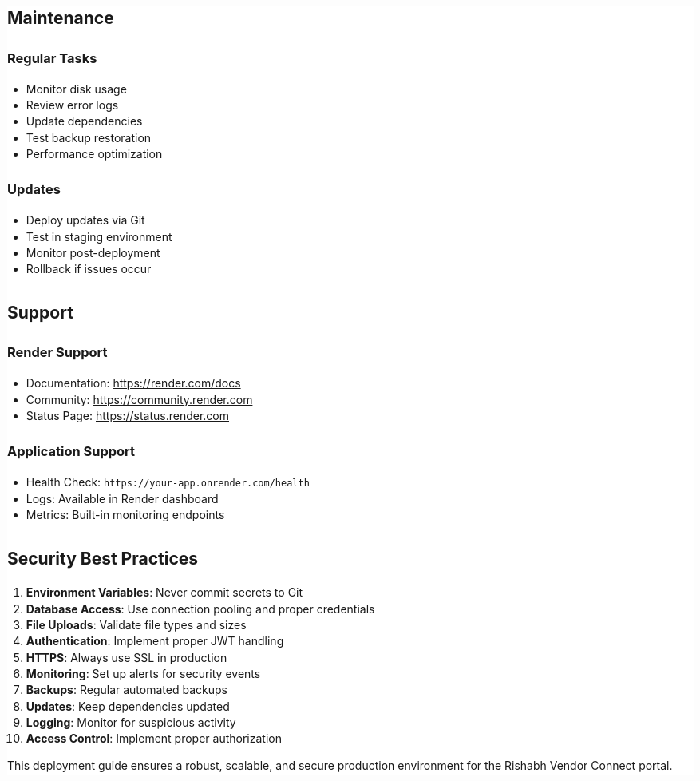 ## Maintenance

### Regular Tasks
- Monitor disk usage
- Review error logs
- Update dependencies
- Test backup restoration
- Performance optimization

### Updates
- Deploy updates via Git
- Test in staging environment
- Monitor post-deployment
- Rollback if issues occur

## Support

### Render Support
- Documentation: https://render.com/docs
- Community: https://community.render.com
- Status Page: https://status.render.com

### Application Support
- Health Check: `https://your-app.onrender.com/health`
- Logs: Available in Render dashboard
- Metrics: Built-in monitoring endpoints

## Security Best Practices

1. **Environment Variables**: Never commit secrets to Git
2. **Database Access**: Use connection pooling and proper credentials
3. **File Uploads**: Validate file types and sizes
4. **Authentication**: Implement proper JWT handling
5. **HTTPS**: Always use SSL in production
6. **Monitoring**: Set up alerts for security events
7. **Backups**: Regular automated backups
8. **Updates**: Keep dependencies updated
9. **Logging**: Monitor for suspicious activity
10. **Access Control**: Implement proper authorization

This deployment guide ensures a robust, scalable, and secure production environment for the Rishabh Vendor Connect portal.
